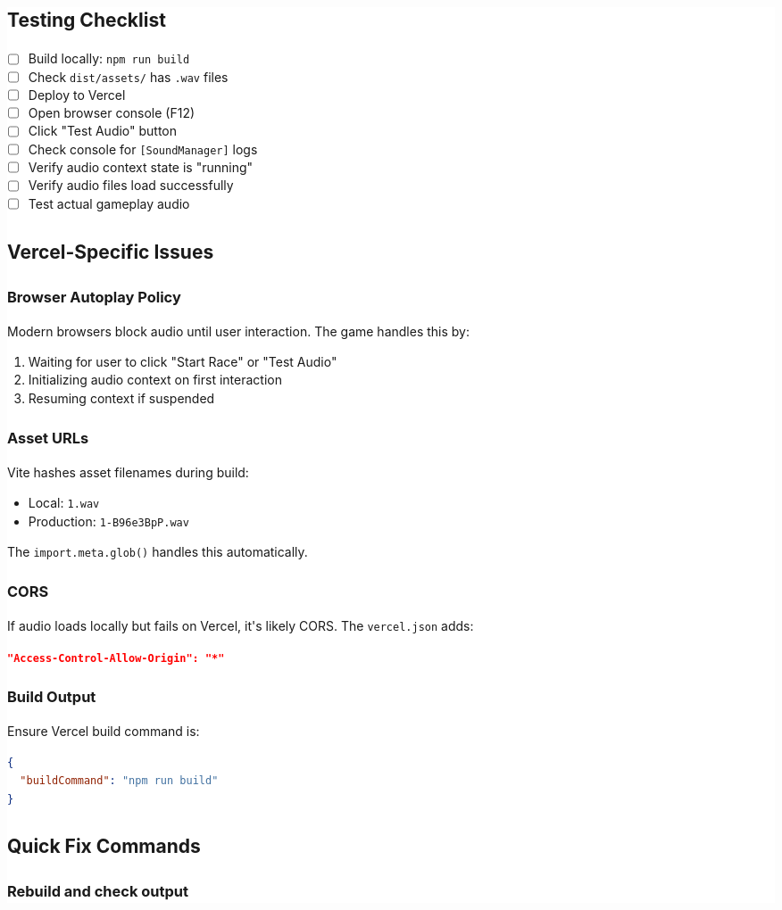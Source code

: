 ## Testing Checklist

- [ ] Build locally: `npm run build`
- [ ] Check `dist/assets/` has `.wav` files
- [ ] Deploy to Vercel
- [ ] Open browser console (F12)
- [ ] Click "Test Audio" button
- [ ] Check console for `[SoundManager]` logs
- [ ] Verify audio context state is "running"
- [ ] Verify audio files load successfully
- [ ] Test actual gameplay audio

## Vercel-Specific Issues

### Browser Autoplay Policy

Modern browsers block audio until user interaction. The game handles this by:

1. Waiting for user to click "Start Race" or "Test Audio"
2. Initializing audio context on first interaction
3. Resuming context if suspended

### Asset URLs

Vite hashes asset filenames during build:

- Local: `1.wav`
- Production: `1-B96e3BpP.wav`

The `import.meta.glob()` handles this automatically.

### CORS

If audio loads locally but fails on Vercel, it's likely CORS. The `vercel.json` adds:

```json
"Access-Control-Allow-Origin": "*"
```

### Build Output

Ensure Vercel build command is:

```json
{
  "buildCommand": "npm run build"
}
```

## Quick Fix Commands

### Rebuild and check output
